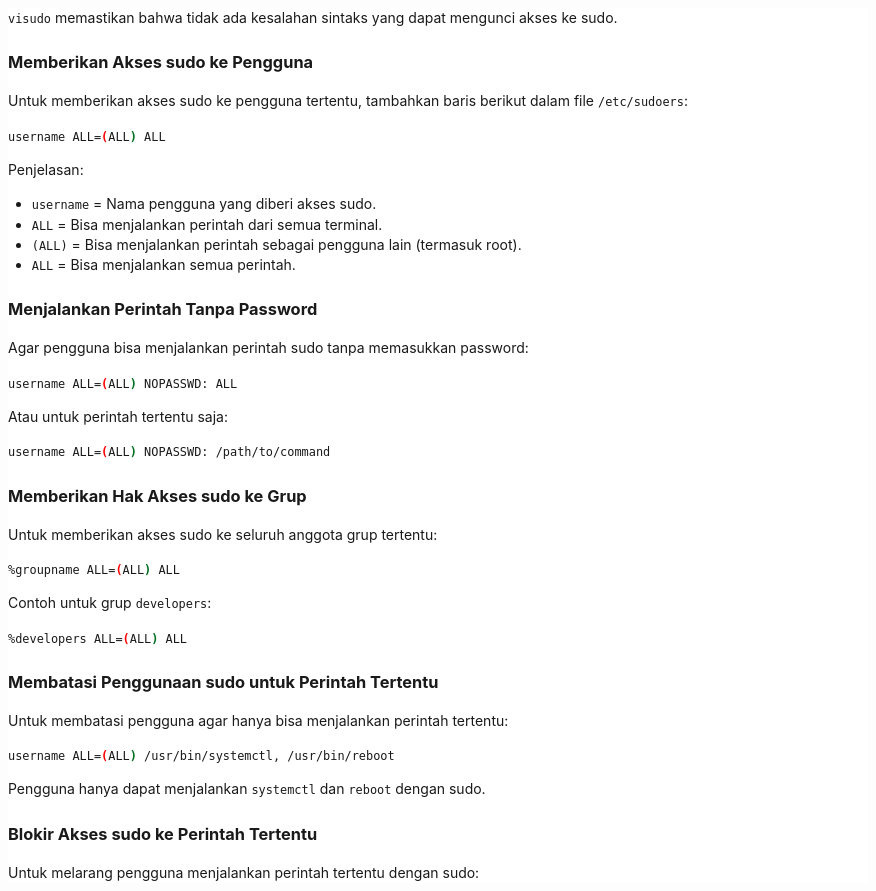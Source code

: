 `visudo` memastikan bahwa tidak ada kesalahan sintaks yang dapat mengunci akses ke sudo.

### Memberikan Akses sudo ke Pengguna

Untuk memberikan akses sudo ke pengguna tertentu, tambahkan baris berikut dalam file `/etc/sudoers`:

```sh
username ALL=(ALL) ALL
```

Penjelasan:

- `username` = Nama pengguna yang diberi akses sudo.
- `ALL` = Bisa menjalankan perintah dari semua terminal.
- `(ALL)` = Bisa menjalankan perintah sebagai pengguna lain (termasuk root).
- `ALL` = Bisa menjalankan semua perintah.

### Menjalankan Perintah Tanpa Password

Agar pengguna bisa menjalankan perintah sudo tanpa memasukkan password:

```sh
username ALL=(ALL) NOPASSWD: ALL
```

Atau untuk perintah tertentu saja:

```sh
username ALL=(ALL) NOPASSWD: /path/to/command
```

### Memberikan Hak Akses sudo ke Grup

Untuk memberikan akses sudo ke seluruh anggota grup tertentu:

```sh
%groupname ALL=(ALL) ALL
```

Contoh untuk grup `developers`:

```sh
%developers ALL=(ALL) ALL
```

### Membatasi Penggunaan sudo untuk Perintah Tertentu

Untuk membatasi pengguna agar hanya bisa menjalankan perintah tertentu:

```sh
username ALL=(ALL) /usr/bin/systemctl, /usr/bin/reboot
```

Pengguna hanya dapat menjalankan `systemctl` dan `reboot` dengan sudo.

### Blokir Akses sudo ke Perintah Tertentu

Untuk melarang pengguna menjalankan perintah tertentu dengan sudo:
